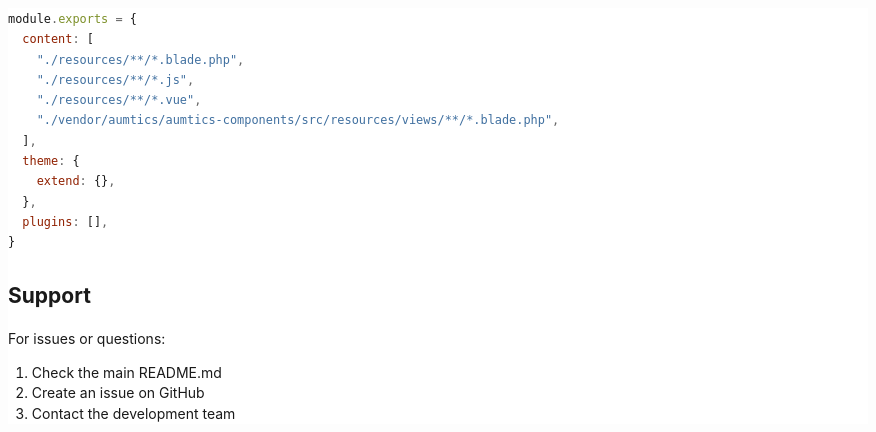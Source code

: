 ```javascript
module.exports = {
  content: [
    "./resources/**/*.blade.php",
    "./resources/**/*.js",
    "./resources/**/*.vue",
    "./vendor/aumtics/aumtics-components/src/resources/views/**/*.blade.php",
  ],
  theme: {
    extend: {},
  },
  plugins: [],
}
```

## Support

For issues or questions:
1. Check the main README.md
2. Create an issue on GitHub
3. Contact the development team 